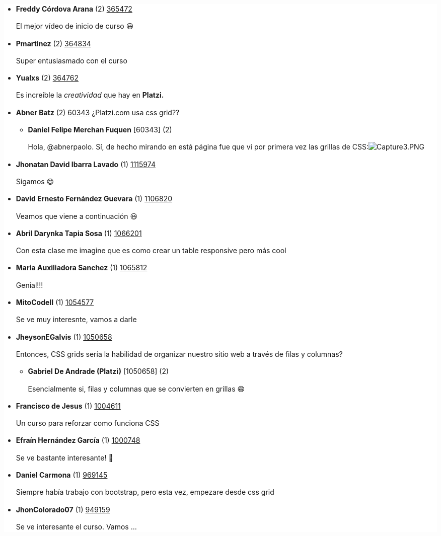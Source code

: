 * **Freddy Córdova Arana** (2) [365472](https://platzi.com/comentario/365472/) 

	El mejor vídeo de inicio de curso 😃

* **Pmartinez** (2) [364834](https://platzi.com/comentario/364834/) 

	Super entusiasmado con el curso

* **Yualxs** (2) [364762](https://platzi.com/comentario/364762/) 

	Es increíble la _creatividad_ que hay en **Platzi.**

* **Abner Batz** (2) [60343](https://platzi.com/comentario/604201/) 
¿Platzi.com usa css grid??

	* **Daniel Felipe Merchan Fuquen** [60343] (2)

		Hola, @abnerpaolo. Sí, de hecho mirando en está página fue que vi por primera vez las grillas de CSS:![Capture3.PNG](https://static.platzi.com/media/user_upload/Capture3-42876eab-667c-47d4-a1b8-e88a37eca831.jpg)

* **Jhonatan David Ibarra Lavado** (1) [1115974](https://platzi.com/comentario/1115974/) 

	Sigamos 😄

* **David Ernesto Fernández Guevara** (1) [1106820](https://platzi.com/comentario/1106820/) 

	Veamos que viene a continuación 😃

* **Abril Darynka Tapia Sosa** (1) [1066201](https://platzi.com/comentario/1066201/) 

	Con esta clase me imagine que es como crear un table responsive pero más cool

* **Maria Auxiliadora Sanchez** (1) [1065812](https://platzi.com/comentario/1065812/) 

	Genial!!!

* **MitoCodeII** (1) [1054577](https://platzi.com/comentario/1054577/) 

	Se ve muy interesnte, vamos a darle

* **JheysonEGalvis** (1) [1050658](https://platzi.com/comentario/1050658/) 

	Entonces, CSS grids sería la habilidad de organizar nuestro sitio web a través de filas y columnas?

	* **Gabriel De Andrade (Platzi)** [1050658] (2)

		Esencialmente si, filas y columnas que se convierten en grillas 😄

* **Francisco de Jesus** (1) [1004611](https://platzi.com/comentario/1004611/) 

	Un curso para reforzar como funciona CSS

* **Efraín Hernández García** (1) [1000748](https://platzi.com/comentario/1000748/) 

	Se ve bastante interesante! 🤔

* **Daniel Carmona** (1) [969145](https://platzi.com/comentario/969145/) 

	Siempre había trabajo con bootstrap, pero esta vez, empezare desde css grid

* **JhonColorado07** (1) [949159](https://platzi.com/comentario/949159/) 

	Se ve interesante el curso. Vamos …

